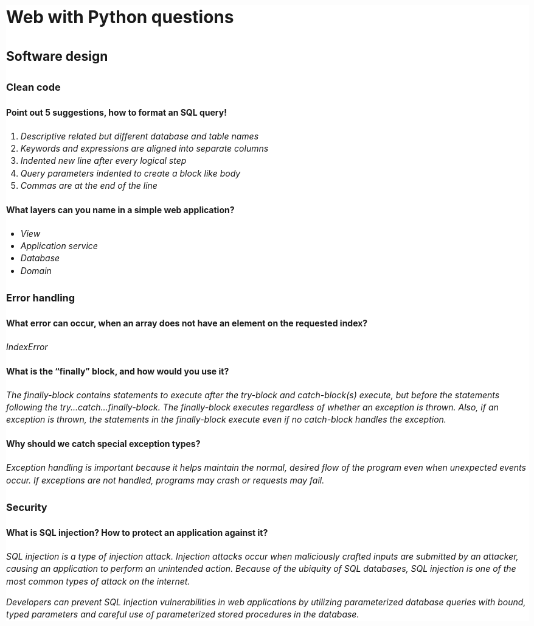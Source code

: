 # Web with Python questions

## Software design

### Clean code

#### Point out 5 suggestions, how to format an SQL query!

  1. *Descriptive related but different database and table names*
  2. *Keywords and expressions are aligned into separate columns*
  3. *Indented new line after every logical step*
  4. *Query parameters indented to create a block like body*
  5. *Commas are at the end of the line*
  
#### What layers can you name in a simple web application?

  - *View*
  - *Application service*
  - *Database*
  - *Domain*

### Error handling
#### What error can occur, when an array does not have an element on the requested index?

*IndexError*

#### What is the “finally” block, and how would you use it?

*The finally-block contains statements to execute after the try-block and catch-block(s) execute, but before the statements following the try...catch...finally-block. The finally-block executes regardless of whether an exception is thrown. Also, if an exception is thrown, the statements in the finally-block execute even if no catch-block handles the exception.*

#### Why should we catch special exception types?

*Exception handling is important because it helps maintain the normal, desired flow of the program even when unexpected events occur. If exceptions are not handled, programs may crash or requests may fail.*

### Security
#### What is SQL injection? How to protect an application against it?

*SQL injection is a type of injection attack. Injection attacks occur when maliciously crafted inputs are submitted by an attacker, causing an application to perform an unintended action. Because of the ubiquity of SQL databases, SQL injection is one of the most common types of attack on the internet.*

*Developers can prevent SQL Injection vulnerabilities in web applications by utilizing parameterized database queries with bound, typed parameters and careful use of parameterized stored procedures in the database.*
